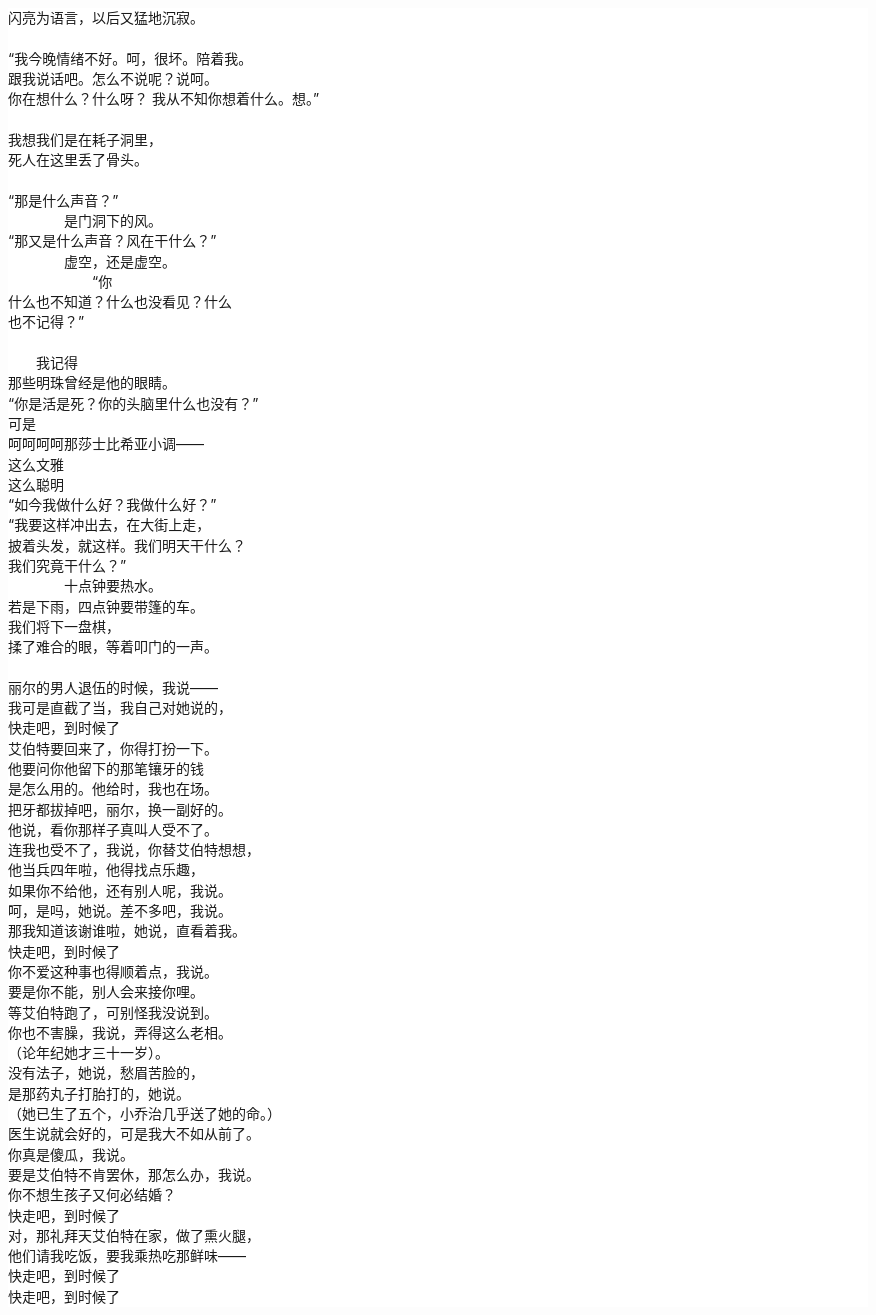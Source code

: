 闪亮为语言，以后又猛地沉寂。 <br>
<br>
“我今晚情绪不好。呵，很坏。陪着我。 <br>
跟我说话吧。怎么不说呢？说呵。 <br>
你在想什么？什么呀？ 我从不知你想着什么。想。” <br>
<br>
我想我们是在耗子洞里， <br>
死人在这里丢了骨头。 <br>
<br>
“那是什么声音？” <br>
　　　　是门洞下的风。 <br>
“那又是什么声音？风在干什么？” <br>
　　　　虚空，还是虚空。 <br>
　　　　　　“你 <br>
什么也不知道？什么也没看见？什么 <br>
也不记得？” <br>
<br>
　　我记得 <br>
那些明珠曾经是他的眼睛。 <br>
“你是活是死？你的头脑里什么也没有？” <br>
可是 <br>
呵呵呵呵那莎士比希亚小调—— <br>
这么文雅 <br>
这么聪明 <br>
“如今我做什么好？我做什么好？” <br>
“我要这样冲出去，在大街上走， <br>
披着头发，就这样。我们明天干什么？ <br>
我们究竟干什么？” <br>
　　　　十点钟要热水。 <br>
若是下雨，四点钟要带篷的车。 <br>
我们将下一盘棋， <br>
揉了难合的眼，等着叩门的一声。 <br>
<br>
丽尔的男人退伍的时候，我说—— <br>
我可是直截了当，我自己对她说的， <br>
快走吧，到时候了 <br>
艾伯特要回来了，你得打扮一下。 <br>
他要问你他留下的那笔镶牙的钱 <br>
是怎么用的。他给时，我也在场。 <br>
把牙都拔掉吧，丽尔，换一副好的。 <br>
他说，看你那样子真叫人受不了。 <br>
连我也受不了，我说，你替艾伯特想想， <br>
他当兵四年啦，他得找点乐趣， <br>
如果你不给他，还有别人呢，我说。 <br>
呵，是吗，她说。差不多吧，我说。 <br>
那我知道该谢谁啦，她说，直看着我。 <br>
快走吧，到时候了 <br>
你不爱这种事也得顺着点，我说。 <br>
要是你不能，别人会来接你哩。 <br>
等艾伯特跑了，可别怪我没说到。 <br>
你也不害臊，我说，弄得这么老相。 <br>
（论年纪她才三十一岁）。 <br>
没有法子，她说，愁眉苦脸的， <br>
是那药丸子打胎打的，她说。 <br>
（她已生了五个，小乔治几乎送了她的命。） <br>
医生说就会好的，可是我大不如从前了。 <br>
你真是傻瓜，我说。 <br>
要是艾伯特不肯罢休，那怎么办，我说。 <br>
你不想生孩子又何必结婚？ <br>
快走吧，到时候了 <br>
对，那礼拜天艾伯特在家，做了熏火腿， <br>
他们请我吃饭，要我乘热吃那鲜味—— <br>
快走吧，到时候了 <br>
快走吧，到时候了 <br>
